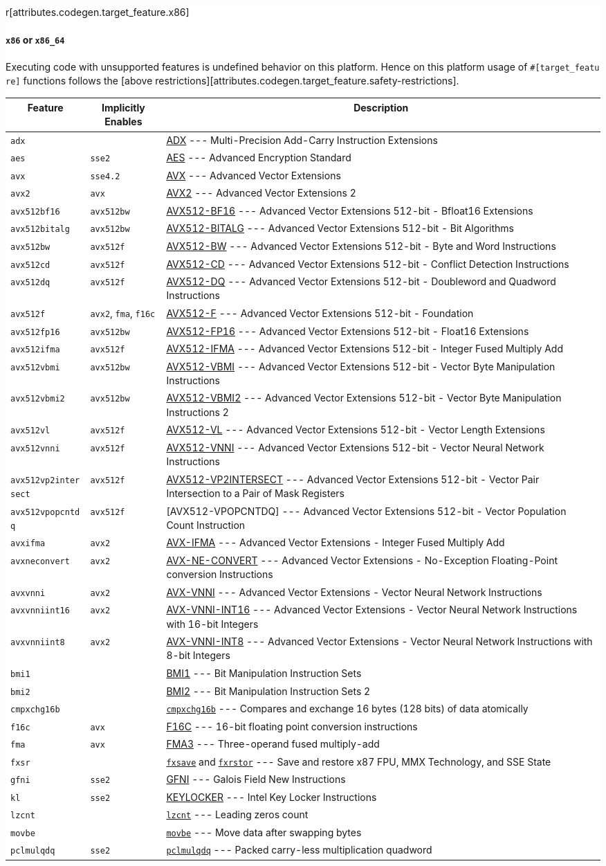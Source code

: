 r[attributes.codegen.target_feature.x86]
#### `x86` or `x86_64`

Executing code with unsupported features is undefined behavior on this platform.
Hence on this platform usage of `#[target_feature]` functions follows the
[above restrictions][attributes.codegen.target_feature.safety-restrictions].

Feature     | Implicitly Enables | Description
------------|--------------------|-------------------
`adx`       |          | [ADX] --- Multi-Precision Add-Carry Instruction Extensions
`aes`       | `sse2`   | [AES] --- Advanced Encryption Standard
`avx`       | `sse4.2` | [AVX] --- Advanced Vector Extensions
`avx2`      | `avx`    | [AVX2] --- Advanced Vector Extensions 2
`avx512bf16`        | `avx512bw`           | [AVX512-BF16] --- Advanced Vector Extensions 512-bit - Bfloat16 Extensions
`avx512bitalg`      | `avx512bw`           | [AVX512-BITALG] --- Advanced Vector Extensions 512-bit - Bit Algorithms
`avx512bw`          | `avx512f`            | [AVX512-BW] --- Advanced Vector Extensions 512-bit - Byte and Word Instructions
`avx512cd`          | `avx512f`            | [AVX512-CD] --- Advanced Vector Extensions 512-bit - Conflict Detection Instructions
`avx512dq`          | `avx512f`            | [AVX512-DQ] --- Advanced Vector Extensions 512-bit - Doubleword and Quadword Instructions
`avx512f`           | `avx2`, `fma`, `f16c`| [AVX512-F] --- Advanced Vector Extensions 512-bit - Foundation
`avx512fp16`        | `avx512bw`           | [AVX512-FP16] --- Advanced Vector Extensions 512-bit - Float16 Extensions
`avx512ifma`        | `avx512f`            | [AVX512-IFMA] --- Advanced Vector Extensions 512-bit - Integer Fused Multiply Add
`avx512vbmi`        | `avx512bw`           | [AVX512-VBMI] --- Advanced Vector Extensions 512-bit - Vector Byte Manipulation Instructions
`avx512vbmi2`       | `avx512bw`           | [AVX512-VBMI2] --- Advanced Vector Extensions 512-bit - Vector Byte Manipulation Instructions 2
`avx512vl`          | `avx512f`            | [AVX512-VL] --- Advanced Vector Extensions 512-bit - Vector Length Extensions
`avx512vnni`        | `avx512f`            | [AVX512-VNNI] --- Advanced Vector Extensions 512-bit - Vector Neural Network Instructions
`avx512vp2intersect`| `avx512f`            | [AVX512-VP2INTERSECT] --- Advanced Vector Extensions 512-bit - Vector Pair Intersection to a Pair of Mask Registers
`avx512vpopcntdq`   | `avx512f`            | [AVX512-VPOPCNTDQ] --- Advanced Vector Extensions 512-bit - Vector Population Count Instruction
`avxifma`           | `avx2`               | [AVX-IFMA] --- Advanced Vector Extensions - Integer Fused Multiply Add
`avxneconvert`      | `avx2`               | [AVX-NE-CONVERT] --- Advanced Vector Extensions - No-Exception Floating-Point conversion Instructions
`avxvnni`           | `avx2`               | [AVX-VNNI] --- Advanced Vector Extensions - Vector Neural Network Instructions
`avxvnniint16`      | `avx2`               | [AVX-VNNI-INT16] --- Advanced Vector Extensions - Vector Neural Network Instructions with 16-bit Integers
`avxvnniint8`       | `avx2`               | [AVX-VNNI-INT8] --- Advanced Vector Extensions - Vector Neural Network Instructions with 8-bit Integers
`bmi1`      |          | [BMI1] --- Bit Manipulation Instruction Sets
`bmi2`      |          | [BMI2] --- Bit Manipulation Instruction Sets 2
`cmpxchg16b`|          | [`cmpxchg16b`] --- Compares and exchange 16 bytes (128 bits) of data atomically
`f16c`      | `avx`    | [F16C] --- 16-bit floating point conversion instructions
`fma`       | `avx`    | [FMA3] --- Three-operand fused multiply-add
`fxsr`      |          | [`fxsave`] and [`fxrstor`] --- Save and restore x87 FPU, MMX Technology, and SSE State
`gfni`      | `sse2`   | [GFNI] --- Galois Field New Instructions
`kl`        | `sse2`   | [KEYLOCKER] --- Intel Key Locker Instructions
`lzcnt`     |          | [`lzcnt`] --- Leading zeros count
`movbe`     |          | [`movbe`] --- Move data after swapping bytes
`pclmulqdq` | `sse2`   | [`pclmulqdq`] --- Packed carry-less multiplication quadword

[ADX]: https://en.wikipedia.org/wiki/Intel_ADX
[AES]: https://en.wikipedia.org/wiki/AES_instruction_set
[AVX]: https://en.wikipedia.org/wiki/Advanced_Vector_Extensions
[AVX2]: https://en.wikipedia.org/wiki/Advanced_Vector_Extensions#AVX2
[AVX512-BF16]: https://en.wikipedia.org/wiki/AVX-512#BF16
[AVX512-BITALG]: https://en.wikipedia.org/wiki/AVX-512#VPOPCNTDQ_and_BITALG
[AVX512-BW]: https://en.wikipedia.org/wiki/AVX-512#BW,_DQ_and_VBMI
[AVX512-CD]: https://en.wikipedia.org/wiki/AVX-512#Conflict_detection
[AVX512-DQ]: https://en.wikipedia.org/wiki/AVX-512#BW,_DQ_and_VBMI
[AVX512-F]: https://en.wikipedia.org/wiki/AVX-512
[AVX512-FP16]: https://en.wikipedia.org/wiki/AVX-512#FP16
[AVX512-IFMA]: https://en.wikipedia.org/wiki/AVX-512#IFMA
[AVX512-VBMI]: https://en.wikipedia.org/wiki/AVX-512#BW,_DQ_and_VBMI
[AVX512-VBMI2]: https://en.wikipedia.org/wiki/AVX-512#VBMI2
[AVX512-VL]: https://en.wikipedia.org/wiki/AVX-512
[AVX512-VNNI]: https://en.wikipedia.org/wiki/AVX-512#VNNI
[AVX512-VP2INTERSECT]: https://en.wikipedia.org/wiki/AVX-512#VP2INTERSECT
[AVX-IFMA]: https://en.wikipedia.org/wiki/Advanced_Vector_Extensions#AVX-VNNI,_AVX-IFMA
[AVX-NE-CONVERT]: https://en.wikipedia.org/wiki/Advanced_Vector_Extensions#AVX-VNNI,_AVX-IFMA
[AVX-VNNI]: https://en.wikipedia.org/wiki/Advanced_Vector_Extensions#AVX-VNNI,_AVX-IFMA
[AVX-VNNI-INT16]: https://en.wikipedia.org/wiki/Advanced_Vector_Extensions#AVX-VNNI,_AVX-IFMA
[AVX-VNNI-INT8]: https://en.wikipedia.org/wiki/Advanced_Vector_Extensions#AVX-VNNI,_AVX-IFMA
[BMI1]: https://en.wikipedia.org/wiki/Bit_Manipulation_Instruction_Sets
[BMI2]: https://en.wikipedia.org/wiki/Bit_Manipulation_Instruction_Sets#BMI2
[`cmpxchg16b`]: https://www.felixcloutier.com/x86/cmpxchg8b:cmpxchg16b
[F16C]: https://en.wikipedia.org/wiki/F16C
[FMA3]: https://en.wikipedia.org/wiki/FMA_instruction_set
[`fxsave`]: https://www.felixcloutier.com/x86/fxsave
[`fxrstor`]: https://www.felixcloutier.com/x86/fxrstor
[GFNI]: https://en.wikipedia.org/wiki/AVX-512#GFNI
[KEYLOCKER]: https://en.wikipedia.org/wiki/List_of_x86_cryptographic_instructions#Intel_Key_Locker_instructions
[KEYLOCKER_WIDE]: https://en.wikipedia.org/wiki/List_of_x86_cryptographic_instructions#Intel_Key_Locker_instructions
[`lzcnt`]: https://www.felixcloutier.com/x86/lzcnt
[`movbe`]: https://www.felixcloutier.com/x86/movbe
[`pclmulqdq`]: https://www.felixcloutier.com/x86/pclmulqdq
[`popcnt`]: https://www.felixcloutier.com/x86/popcnt
[`rdrand`]: https://en.wikipedia.org/wiki/RdRand
[`rdseed`]: https://en.wikipedia.org/wiki/RdRand
[SHA]: https://en.wikipedia.org/wiki/Intel_SHA_extensions
[SHA512]: https://en.wikipedia.org/wiki/Intel_SHA_extensions
[SM3]: https://en.wikipedia.org/wiki/List_of_x86_cryptographic_instructions#Intel_SHA_and_SM3_instructions
[SM4]: https://en.wikipedia.org/wiki/List_of_x86_cryptographic_instructions#Intel_SHA_and_SM3_instructions
[SSE]: https://en.wikipedia.org/wiki/Streaming_SIMD_Extensions
[SSE2]: https://en.wikipedia.org/wiki/SSE2
[SSE3]: https://en.wikipedia.org/wiki/SSE3
[SSE4.1]: https://en.wikipedia.org/wiki/SSE4#SSE4.1
[SSE4.2]: https://en.wikipedia.org/wiki/SSE4#SSE4.2
[SSE4a]: https://en.wikipedia.org/wiki/SSE4#SSE4a
[SSSE3]: https://en.wikipedia.org/wiki/SSSE3
[TBM]: https://en.wikipedia.org/wiki/X86_Bit_manipulation_instruction_set#TBM_(Trailing_Bit_Manipulation)
[VAES]: https://en.wikipedia.org/wiki/AVX-512#VAES
[VPCLMULQDQ]: https://en.wikipedia.org/wiki/AVX-512#VPCLMULQDQ
[`xsave`]: https://www.felixcloutier.com/x86/xsave
[`xsavec`]: https://www.felixcloutier.com/x86/xsavec
[`xsaveopt`]: https://www.felixcloutier.com/x86/xsaveopt
[`xsaves`]: https://www.felixcloutier.com/x86/xsaves
[ARM Architecture Reference Manual]: https://developer.arm.com/documentation/ddi0487/latest
[developer.arm.com]: https://developer.arm.com
[la-f]: https://loongson.github.io/LoongArch-Documentation/LoongArch-Vol1-EN.html#cpucfg-fp_sp
[la-d]: https://loongson.github.io/LoongArch-Documentation/LoongArch-Vol1-EN.html#cpucfg-fp_dp
[la-frecipe]: https://loongson.github.io/LoongArch-Documentation/LoongArch-Vol1-EN.html#cpucfg-frecipe
[la-lasx]: https://loongson.github.io/LoongArch-Documentation/LoongArch-Vol1-EN.html#cpucfg-lasx
[la-lbt]: https://loongson.github.io/LoongArch-Documentation/LoongArch-Vol1-EN.html#cpucfg-lbt_x86
[la-lsx]: https://loongson.github.io/LoongArch-Documentation/LoongArch-Vol1-EN.html#cpucfg-lsx
[la-lvz]: https://loongson.github.io/LoongArch-Documentation/LoongArch-Vol1-EN.html#cpucfg-lvz
[RISC-V ISA Manual]: https://github.com/riscv/riscv-isa-manual
[RISC-V GitHub Account]: https://github.com/riscv
[rv-a]: https://github.com/riscv/riscv-isa-manual/blob/de46343a245c6ee1f7b1a40c92fe1a86bd4f4978/src/a-st-ext.adoc
[rv-c]: https://github.com/riscv/riscv-isa-manual/blob/de46343a245c6ee1f7b1a40c92fe1a86bd4f4978/src/c-st-ext.adoc
[rv-m]: https://github.com/riscv/riscv-isa-manual/blob/de46343a245c6ee1f7b1a40c92fe1a86bd4f4978/src/m-st-ext.adoc
[rv-zb-zba]: https://github.com/riscv/riscv-bitmanip/blob/main/bitmanip/zba.adoc
[rv-zb-zbb]: https://github.com/riscv/riscv-bitmanip/blob/main/bitmanip/zbb.adoc
[rv-zb-zbc]: https://github.com/riscv/riscv-bitmanip/blob/main/bitmanip/zbc.adoc
[rv-zb-zbkb]: https://github.com/riscv/riscv-bitmanip/blob/main/bitmanip/zbkb.adoc
[rv-zb-zbkc]: https://github.com/riscv/riscv-bitmanip/blob/main/bitmanip/zbkc.adoc
[rv-zb-zbkx]: https://github.com/riscv/riscv-bitmanip/blob/main/bitmanip/zbkx.adoc
[rv-zb-zbs]: https://github.com/riscv/riscv-bitmanip/blob/main/bitmanip/zbs.adoc
[rv-zk]: https://github.com/riscv/riscv-crypto/blob/e2dd7d98b7f34d477e38cb5fd7a3af4379525189/doc/scalar/riscv-crypto-scalar-zk.adoc
[rv-zkn]: https://github.com/riscv/riscv-crypto/blob/e2dd7d98b7f34d477e38cb5fd7a3af4379525189/doc/scalar/riscv-crypto-scalar-zkn.adoc
[rv-zkne]: https://github.com/riscv/riscv-crypto/blob/e2dd7d98b7f34d477e38cb5fd7a3af4379525189/doc/scalar/riscv-crypto-scalar-zkne.adoc
[rv-zknd]: https://github.com/riscv/riscv-crypto/blob/e2dd7d98b7f34d477e38cb5fd7a3af4379525189/doc/scalar/riscv-crypto-scalar-zknd.adoc
[rv-zknh]: https://github.com/riscv/riscv-crypto/blob/e2dd7d98b7f34d477e38cb5fd7a3af4379525189/doc/scalar/riscv-crypto-scalar-zknh.adoc
[rv-zkr]: https://github.com/riscv/riscv-crypto/blob/e2dd7d98b7f34d477e38cb5fd7a3af4379525189/doc/scalar/riscv-crypto-scalar-zkr.adoc
[rv-zks]: https://github.com/riscv/riscv-crypto/blob/e2dd7d98b7f34d477e38cb5fd7a3af4379525189/doc/scalar/riscv-crypto-scalar-zks.adoc
[rv-zksed]: https://github.com/riscv/riscv-crypto/blob/e2dd7d98b7f34d477e38cb5fd7a3af4379525189/doc/scalar/riscv-crypto-scalar-zksed.adoc
[rv-zksh]: https://github.com/riscv/riscv-crypto/blob/e2dd7d98b7f34d477e38cb5fd7a3af4379525189/doc/scalar/riscv-crypto-scalar-zksh.adoc
[rv-zkt]: https://github.com/riscv/riscv-crypto/blob/e2dd7d98b7f34d477e38cb5fd7a3af4379525189/doc/scalar/riscv-crypto-scalar-zkt.adoc
[bulk-memory]: https://github.com/WebAssembly/bulk-memory-operations
[extended-const]: https://github.com/WebAssembly/extended-const
[mutable-globals]: https://github.com/WebAssembly/mutable-global
[nontrapping-fptoint]: https://github.com/WebAssembly/nontrapping-float-to-int-conversions
[relaxed-simd]: https://github.com/WebAssembly/relaxed-simd
[sign-ext]: https://github.com/WebAssembly/sign-extension-ops
[simd128]: https://github.com/webassembly/simd
[reference-types]: https://github.com/webassembly/reference-types
[tail-call]: https://github.com/webassembly/tail-call
[multivalue]: https://github.com/webassembly/multi-value
[`-C target-cpu`]: ../../rustc/codegen-options/index.html#target-cpu
[`-C target-feature`]: ../../rustc/codegen-options/index.html#target-feature
[`export_name`]: abi.export_name
[`is_aarch64_feature_detected`]: ../../std/arch/macro.is_aarch64_feature_detected.html
[`is_x86_feature_detected`]: ../../std/arch/macro.is_x86_feature_detected.html
[`Location`]: core::panic::Location
[`naked_asm!`]: ../inline-assembly.md
[`no_mangle`]: abi.no_mangle
[`target_feature` conditional compilation option]: ../conditional-compilation.md#target_feature
[`unused_variables`]: ../../rustc/lints/listing/warn-by-default.html#unused-variables
[associated functions]: items.associated.fn
[async blocks]: expr.block.async
[async closure]: expr.closure.async
[async function]: items.fn.async
[attribute]: ../attributes.md
[attributes]: ../attributes.md
[bodies]: items.fn.body
[closures]: expr.closure
[default definition]: items.traits.associated-item-decls
[free functions]: items.fn
[function body]: ../items/functions.md#function-body
[functions]: ../items/functions.md
[inherent impl]: items.impl.inherent
[rust-abi]: ../items/external-blocks.md#abi
[target architecture]: ../conditional-compilation.md#target_arch
[trait]: items.traits
[trait definition]: items.traits
[trait impl]: items.impl.trait
[undefined behavior]: ../behavior-considered-undefined.md
[unsafe attribute]: ../attributes.md#r-attributes.safety